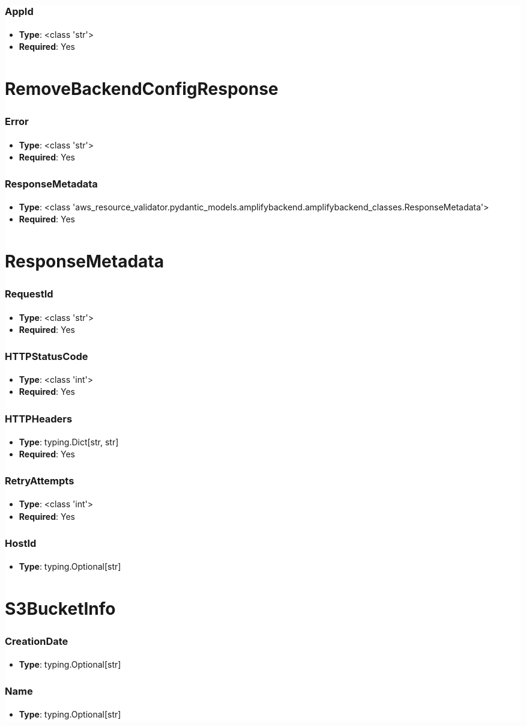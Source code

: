 ### AppId
- **Type**: <class 'str'>
- **Required**: Yes


# RemoveBackendConfigResponse

### Error
- **Type**: <class 'str'>
- **Required**: Yes

### ResponseMetadata
- **Type**: <class 'aws_resource_validator.pydantic_models.amplifybackend.amplifybackend_classes.ResponseMetadata'>
- **Required**: Yes


# ResponseMetadata

### RequestId
- **Type**: <class 'str'>
- **Required**: Yes

### HTTPStatusCode
- **Type**: <class 'int'>
- **Required**: Yes

### HTTPHeaders
- **Type**: typing.Dict[str, str]
- **Required**: Yes

### RetryAttempts
- **Type**: <class 'int'>
- **Required**: Yes

### HostId
- **Type**: typing.Optional[str]


# S3BucketInfo

### CreationDate
- **Type**: typing.Optional[str]

### Name
- **Type**: typing.Optional[str]
